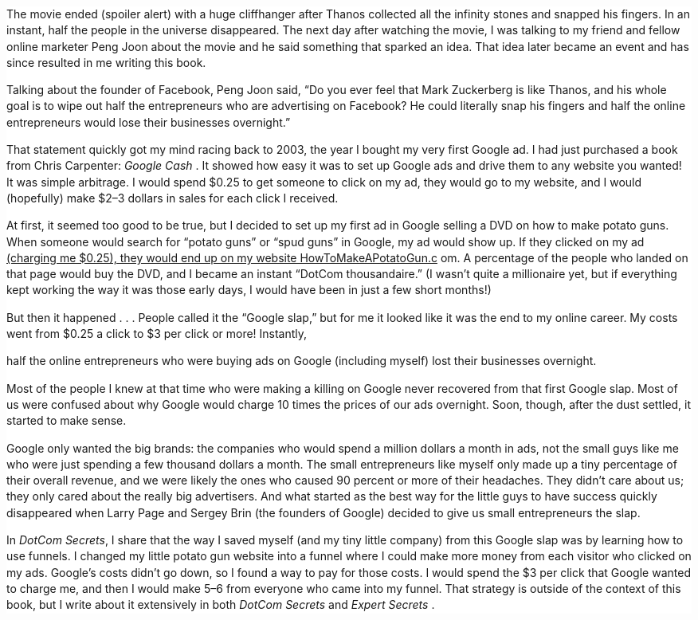 The movie ended (spoiler alert) with a huge cliffhanger after Thanos collected
all the infinity stones and snapped his fingers. In an instant, half the people in the
universe disappeared. The next day after watching the movie, I was talking to my
friend and fellow online marketer Peng Joon about the movie and he said something
that sparked an idea. That idea later became an event and has since resulted in me
writing this book.

Talking about the founder of Facebook, Peng Joon said, “Do you ever feel that
Mark Zuckerberg is like Thanos, and his whole goal is to wipe out half the
entrepreneurs who are advertising on Facebook? He could literally snap his fingers
and half the online entrepreneurs would lose their businesses overnight.”

That statement quickly got my mind racing back to 2003, the year I bought my
very first Google ad. I had just purchased a book from Chris Carpenter: _Google Cash_ .
It showed how easy it was to set up Google ads and drive them to any website you
wanted! It was simple arbitrage. I would spend $0.25 to get someone to click on my
ad, they would go to my website, and I would (hopefully) make $2–3 dollars in sales
for each click I received.


At first, it seemed too good to be true, but I decided to set up my first ad in Google
selling a DVD on how to make potato guns. When someone would search for “potato
guns” or “spud guns” in Google, my ad would show up. If they clicked on my ad
[(charging me $0.25), they would end up on my website HowToMakeAPotatoGun.c](http://howtomakeapotatogun.com/)
om. A percentage of the people who landed on that page would buy the DVD, and
I became an instant “DotCom thousandaire.” (I wasn’t quite a millionaire yet, but if
everything kept working the way it was those early days, I would have been in just
a few short months!)

But then it happened . . .
People called it the “Google slap,” but for me it looked like it was the end to my
online career. My costs went from $0.25 a click to $3 per click or more! Instantly,


half the online entrepreneurs who were buying ads on Google (including myself) lost
their businesses overnight.

Most of the people I knew at that time who were making a killing on Google never
recovered from that first Google slap. Most of us were confused about why Google
would charge 10 times the prices of our ads overnight. Soon, though, after the dust
settled, it started to make sense.

Google only wanted the big brands: the companies who would spend a million
dollars a month in ads, not the small guys like me who were just spending a few
thousand dollars a month. The small entrepreneurs like myself only made up a tiny
percentage of their overall revenue, and we were likely the ones who caused 90
percent or more of their headaches. They didn’t care about us; they only cared about
the really big advertisers. And what started as the best way for the little guys to have
success quickly disappeared when Larry Page and Sergey Brin (the founders of
Google) decided to give us small entrepreneurs the slap.

In _DotCom Secrets_, I share that the way I saved myself (and my tiny little company)
from this Google slap was by learning how to use funnels. I changed my little potato
gun website into a funnel where I could make more money from each visitor who
clicked on my ads. Google’s costs didn’t go down, so I found a way to pay for those
costs. I would spend the $3 per click that Google wanted to charge me, and then I
would make $5–$6 from everyone who came into my funnel. That strategy is outside
of the context of this book, but I write about it extensively in both _DotCom Secrets_
and _Expert Secrets_ .
